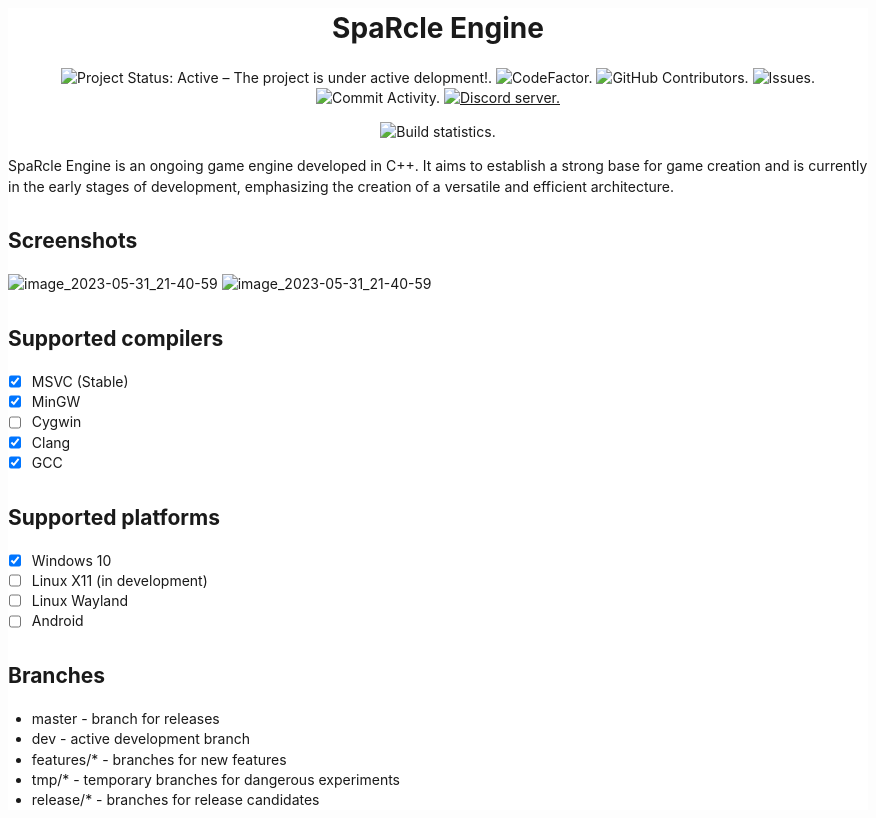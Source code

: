 <p align="center">
 <h1 align="center">SpaRcle Engine</h2>
</p>
  <p align="center">
    <img alt="Project Status: Active – The project is under active delopment!." src="https://www.repostatus.org/badges/latest/active.svg" />
    <img alt="CodeFactor." src="https://www.codefactor.io/repository/github/sparcle-studio/srengine/badge/dev" />
    <img alt="GitHub Contributors." src="https://img.shields.io/github/contributors/SpaRcle-Studio/SREngine" />
    <img alt="Issues." src="https://img.shields.io/github/issues/SpaRcle-Studio/SREngine?color=0088ff" />
    <img alt="Commit Activity." src="https://img.shields.io/github/commit-activity/m/SpaRcle-Studio/SREngine/dev" />
    <a href="https://discord.gg/NHuhNwFtYQ"><img alt="Discord server." src="https://img.shields.io/discord/768652124204433429?logo=discord&link=https%3A%2F%2Fdiscord.gg%2FqAr7Grz3RD" /></a>
  </p>
  <p align="center">
    <img alt="Build statistics." src="https://buildstats.info/github/chart/SpaRcle-Studio/SREngine?buildCount=50&branch=dev" />
  </p>

SpaRcle Engine is an ongoing game engine developed in C++. 
It aims to establish a strong base for game creation and is currently in the early stages of development, emphasizing the creation of a versatile and efficient architecture.

## Screenshots

<img width="1920" alt="image_2023-05-31_21-40-59" src="https://github.com/Monika0000/SREngine/assets/47291246/6bf73c99-81a2-4a3e-ad28-4c788884eb38">
<img width="1920" alt="image_2023-05-31_21-40-59" src="https://github.com/Monika0000/SREngine/assets/47291246/32cfdbcb-5a0d-4a74-9501-539da40379e2">

## Supported compilers
- [x] MSVC (Stable)
- [x] MinGW
- [ ] Cygwin
- [x] Clang
- [x] GCC

## Supported platforms
- [x] Windows 10
- [ ] Linux X11 (in development)
- [ ] Linux Wayland
- [ ] Android

## Branches 
 * master - branch for releases
 * dev - active development branch 
 * features/* - branches for new features
 * tmp/* - temporary branches for dangerous experiments
 * release/* - branches for release candidates
